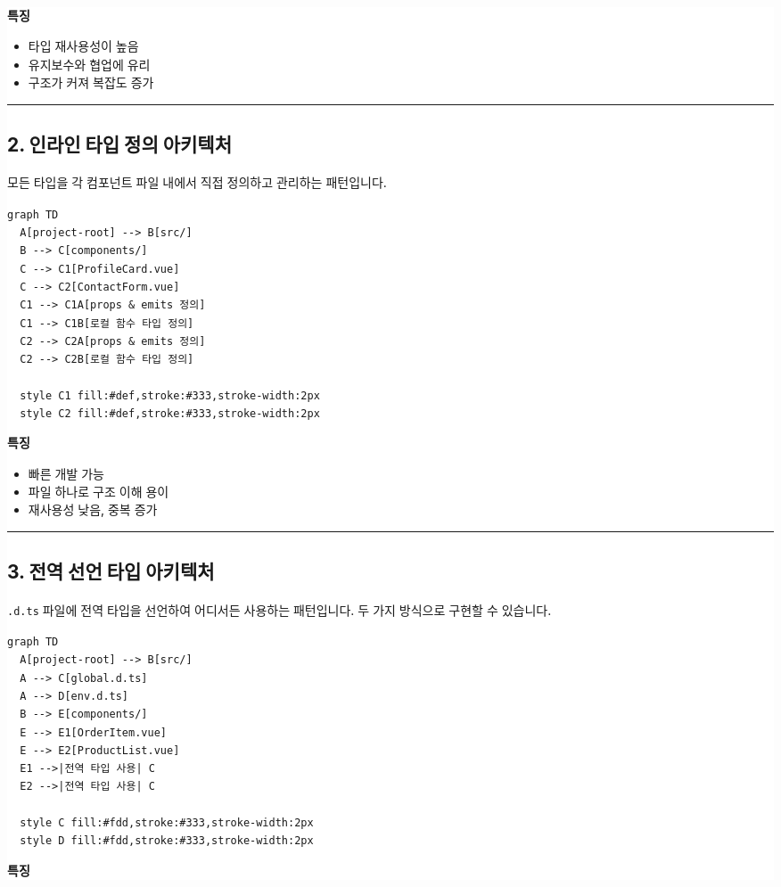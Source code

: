 **특징**

- 타입 재사용성이 높음
- 유지보수와 협업에 유리
- 구조가 커져 복잡도 증가

---

## 2. 인라인 타입 정의 아키텍처

모든 타입을 각 컴포넌트 파일 내에서 직접 정의하고 관리하는 패턴입니다.

```mermaid
graph TD
  A[project-root] --> B[src/]
  B --> C[components/]
  C --> C1[ProfileCard.vue]
  C --> C2[ContactForm.vue]
  C1 --> C1A[props & emits 정의]
  C1 --> C1B[로컬 함수 타입 정의]
  C2 --> C2A[props & emits 정의]
  C2 --> C2B[로컬 함수 타입 정의]

  style C1 fill:#def,stroke:#333,stroke-width:2px
  style C2 fill:#def,stroke:#333,stroke-width:2px
```

**특징**

- 빠른 개발 가능
- 파일 하나로 구조 이해 용이
- 재사용성 낮음, 중복 증가

---

## 3. 전역 선언 타입 아키텍처

`.d.ts` 파일에 전역 타입을 선언하여 어디서든 사용하는 패턴입니다. 두 가지 방식으로 구현할 수 있습니다.

```mermaid
graph TD
  A[project-root] --> B[src/]
  A --> C[global.d.ts]
  A --> D[env.d.ts]
  B --> E[components/]
  E --> E1[OrderItem.vue]
  E --> E2[ProductList.vue]
  E1 -->|전역 타입 사용| C
  E2 -->|전역 타입 사용| C

  style C fill:#fdd,stroke:#333,stroke-width:2px
  style D fill:#fdd,stroke:#333,stroke-width:2px
```

**특징**
